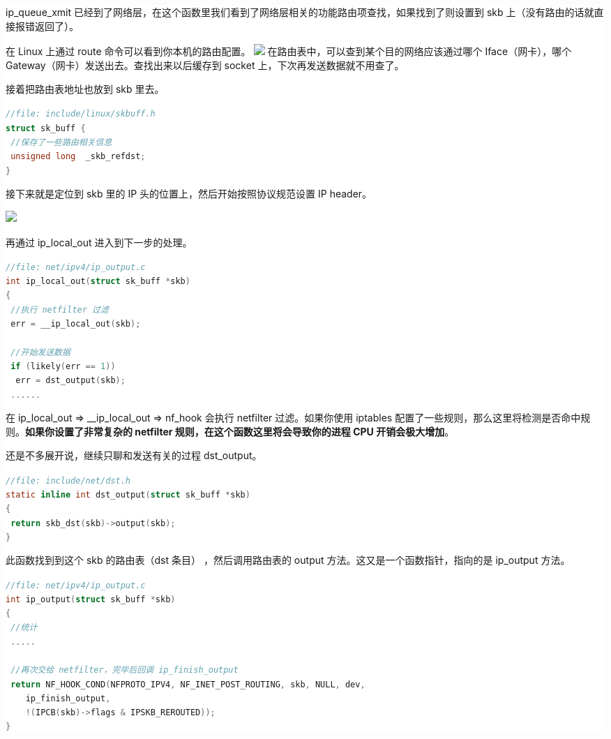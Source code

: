 ip\_queue\_xmit 已经到了网络层，在这个函数里我们看到了网络层相关的功能路由项查找，如果找到了则设置到 skb 上（没有路由的话就直接报错返回了）。

在 Linux 上通过 route 命令可以看到你本机的路由配置。
![](https://mmbiz.qpic.cn/mmbiz_png/BBjAFF4hcwqUG6AE07rYfdAq7rDK2kZNdr7Zib9CBF65ARWmR1v6V4PnTXbMDibNGicC3icd7iaLObnhqIIPzomcY2g/640?wx_fmt=png&wxfrom=5&wx_lazy=1&wx_co=1)
在路由表中，可以查到某个目的网络应该通过哪个 Iface（网卡），哪个 Gateway（网卡）发送出去。查找出来以后缓存到 socket 上，下次再发送数据就不用查了。  

接着把路由表地址也放到 skb 里去。

```c
//file: include/linux/skbuff.h
struct sk_buff {
 //保存了一些路由相关信息
 unsigned long  _skb_refdst;
}
```

接下来就是定位到 skb 里的 IP 头的位置上，然后开始按照协议规范设置 IP header。

![](https://mmbiz.qpic.cn/mmbiz_png/BBjAFF4hcwqUG6AE07rYfdAq7rDK2kZNqIZkibKCHoqCAiapVUqdMrAryG98I9muj6CMkfvGu45rFOYcM3l27wTg/640?wx_fmt=png&wxfrom=5&wx_lazy=1&wx_co=1)

再通过 ip\_local\_out 进入到下一步的处理。  

```c
//file: net/ipv4/ip_output.c  
int ip_local_out(struct sk_buff *skb)
{
 //执行 netfilter 过滤
 err = __ip_local_out(skb);

 //开始发送数据
 if (likely(err == 1))
  err = dst_output(skb);
 ......
```

在 ip\_local\_out => \_\_ip\_local\_out => nf\_hook 会执行 netfilter 过滤。如果你使用 iptables 配置了一些规则，那么这里将检测是否命中规则。**如果你设置了非常复杂的 netfilter 规则，在这个函数这里将会导致你的进程 CPU 开销会极大增加**。

还是不多展开说，继续只聊和发送有关的过程 dst\_output。

```c
//file: include/net/dst.h
static inline int dst_output(struct sk_buff *skb)
{
 return skb_dst(skb)->output(skb);
}
```

此函数找到到这个 skb 的路由表（dst 条目） ，然后调用路由表的 output 方法。这又是一个函数指针，指向的是 ip\_output 方法。

```c
//file: net/ipv4/ip_output.c
int ip_output(struct sk_buff *skb)
{
 //统计
 .....

 //再次交给 netfilter，完毕后回调 ip_finish_output
 return NF_HOOK_COND(NFPROTO_IPV4, NF_INET_POST_ROUTING, skb, NULL, dev,
    ip_finish_output,
    !(IPCB(skb)->flags & IPSKB_REROUTED));
}
```
